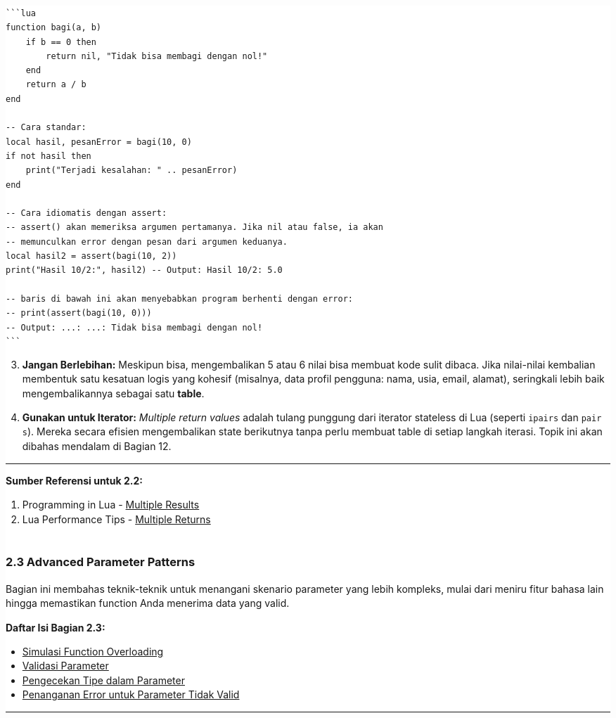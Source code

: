     ```lua
    function bagi(a, b)
        if b == 0 then
            return nil, "Tidak bisa membagi dengan nol!"
        end
        return a / b
    end

    -- Cara standar:
    local hasil, pesanError = bagi(10, 0)
    if not hasil then
        print("Terjadi kesalahan: " .. pesanError)
    end

    -- Cara idiomatis dengan assert:
    -- assert() akan memeriksa argumen pertamanya. Jika nil atau false, ia akan
    -- memunculkan error dengan pesan dari argumen keduanya.
    local hasil2 = assert(bagi(10, 2))
    print("Hasil 10/2:", hasil2) -- Output: Hasil 10/2: 5.0

    -- baris di bawah ini akan menyebabkan program berhenti dengan error:
    -- print(assert(bagi(10, 0)))
    -- Output: ...: ...: Tidak bisa membagi dengan nol!
    ```

3.  **Jangan Berlebihan:**
    Meskipun bisa, mengembalikan 5 atau 6 nilai bisa membuat kode sulit dibaca. Jika nilai-nilai kembalian membentuk satu kesatuan logis yang kohesif (misalnya, data profil pengguna: nama, usia, email, alamat), seringkali lebih baik mengembalikannya sebagai satu **table**.

4.  **Gunakan untuk Iterator:**
    _Multiple return values_ adalah tulang punggung dari iterator stateless di Lua (seperti `ipairs` dan `pairs`). Mereka secara efisien mengembalikan state berikutnya tanpa perlu membuat table di setiap langkah iterasi. Topik ini akan dibahas mendalam di Bagian 12.

---

**Sumber Referensi untuk 2.2:**

1.  Programming in Lua - [Multiple Results](https://www.lua.org/pil/5.1.html)
2.  Lua Performance Tips - [Multiple Returns](http://lua-users.org/wiki/OptimisationTips)

#

### 2.3 Advanced Parameter Patterns

Bagian ini membahas teknik-teknik untuk menangani skenario parameter yang lebih kompleks, mulai dari meniru fitur bahasa lain hingga memastikan function Anda menerima data yang valid.

**Daftar Isi Bagian 2.3:**

- [Simulasi Function Overloading](#simulasi-function-overloading)
- [Validasi Parameter](#validasi-parameter)
- [Pengecekan Tipe dalam Parameter](#pengecekan-tipe-dalam-parameter)
- [Penanganan Error untuk Parameter Tidak Valid](#penanganan-error-untuk-parameter-tidak-valid)

---